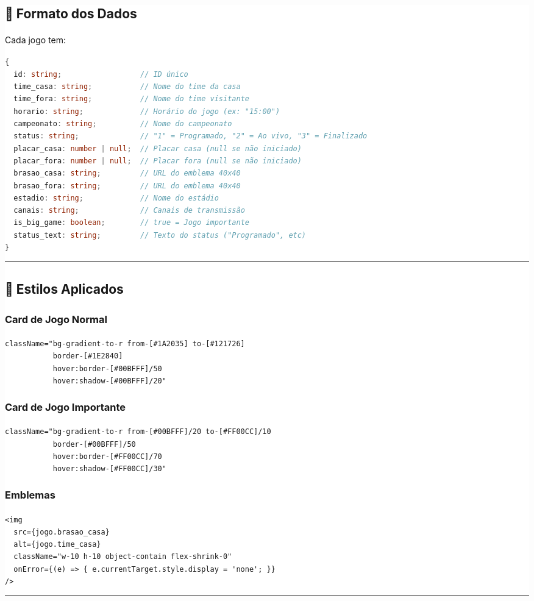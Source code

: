 
## 🎯 Formato dos Dados

Cada jogo tem:
```typescript
{
  id: string;                  // ID único
  time_casa: string;           // Nome do time da casa
  time_fora: string;           // Nome do time visitante
  horario: string;             // Horário do jogo (ex: "15:00")
  campeonato: string;          // Nome do campeonato
  status: string;              // "1" = Programado, "2" = Ao vivo, "3" = Finalizado
  placar_casa: number | null;  // Placar casa (null se não iniciado)
  placar_fora: number | null;  // Placar fora (null se não iniciado)
  brasao_casa: string;         // URL do emblema 40x40
  brasao_fora: string;         // URL do emblema 40x40
  estadio: string;             // Nome do estádio
  canais: string;              // Canais de transmissão
  is_big_game: boolean;        // true = Jogo importante
  status_text: string;         // Texto do status ("Programado", etc)
}
```

---

## 🎨 Estilos Aplicados

### Card de Jogo Normal
```tsx
className="bg-gradient-to-r from-[#1A2035] to-[#121726] 
           border-[#1E2840] 
           hover:border-[#00BFFF]/50 
           hover:shadow-[#00BFFF]/20"
```

### Card de Jogo Importante
```tsx
className="bg-gradient-to-r from-[#00BFFF]/20 to-[#FF00CC]/10 
           border-[#00BFFF]/50 
           hover:border-[#FF00CC]/70 
           hover:shadow-[#FF00CC]/30"
```

### Emblemas
```tsx
<img 
  src={jogo.brasao_casa} 
  alt={jogo.time_casa} 
  className="w-10 h-10 object-contain flex-shrink-0"
  onError={(e) => { e.currentTarget.style.display = 'none'; }}
/>
```

---